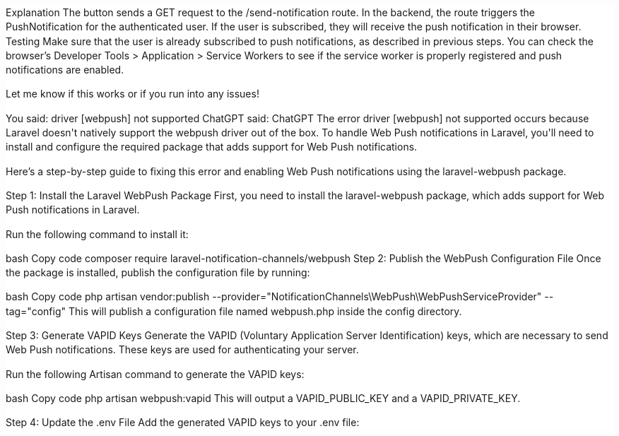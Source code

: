 Explanation
The button sends a GET request to the /send-notification route.
In the backend, the route triggers the PushNotification for the authenticated user.
If the user is subscribed, they will receive the push notification in their browser.
Testing
Make sure that the user is already subscribed to push notifications, as described in previous steps. You can check the browser’s Developer Tools > Application > Service Workers to see if the service worker is properly registered and push notifications are enabled.

Let me know if this works or if you run into any issues!






You said:
driver [webpush] not supported
ChatGPT said:
ChatGPT
The error driver [webpush] not supported occurs because Laravel doesn't natively support the webpush driver out of the box. To handle Web Push notifications in Laravel, you'll need to install and configure the required package that adds support for Web Push notifications.

Here’s a step-by-step guide to fixing this error and enabling Web Push notifications using the laravel-webpush package.

Step 1: Install the Laravel WebPush Package
First, you need to install the laravel-webpush package, which adds support for Web Push notifications in Laravel.

Run the following command to install it:

bash
Copy code
composer require laravel-notification-channels/webpush
Step 2: Publish the WebPush Configuration File
Once the package is installed, publish the configuration file by running:

bash
Copy code
php artisan vendor:publish --provider="NotificationChannels\WebPush\WebPushServiceProvider" --tag="config"
This will publish a configuration file named webpush.php inside the config directory.

Step 3: Generate VAPID Keys
Generate the VAPID (Voluntary Application Server Identification) keys, which are necessary to send Web Push notifications. These keys are used for authenticating your server.

Run the following Artisan command to generate the VAPID keys:

bash
Copy code
php artisan webpush:vapid
This will output a VAPID_PUBLIC_KEY and a VAPID_PRIVATE_KEY.

Step 4: Update the .env File
Add the generated VAPID keys to your .env file:
